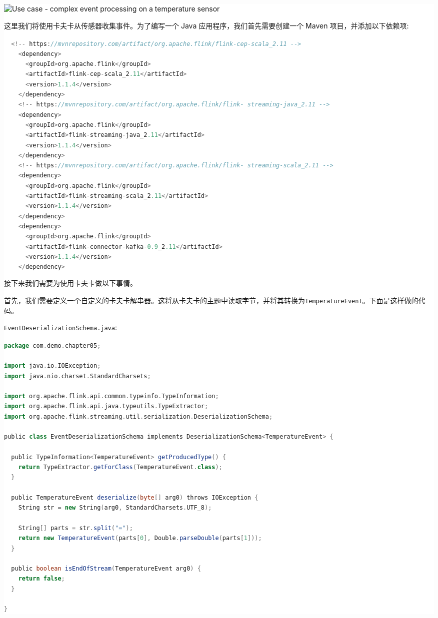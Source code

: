 ![Use case - complex event processing on a temperature sensor](graphics/image_05_004.jpg)

这里我们将使用卡夫卡从传感器收集事件。为了编写一个 Java 应用程序，我们首先需要创建一个 Maven 项目，并添加以下依赖项:

```scala
  <!-- https://mvnrepository.com/artifact/org.apache.flink/flink-cep-scala_2.11 --> 
    <dependency> 
      <groupId>org.apache.flink</groupId> 
      <artifactId>flink-cep-scala_2.11</artifactId> 
      <version>1.1.4</version> 
    </dependency> 
    <!-- https://mvnrepository.com/artifact/org.apache.flink/flink- streaming-java_2.11 --> 
    <dependency> 
      <groupId>org.apache.flink</groupId> 
      <artifactId>flink-streaming-java_2.11</artifactId> 
      <version>1.1.4</version> 
    </dependency> 
    <!-- https://mvnrepository.com/artifact/org.apache.flink/flink- streaming-scala_2.11 --> 
    <dependency> 
      <groupId>org.apache.flink</groupId> 
      <artifactId>flink-streaming-scala_2.11</artifactId> 
      <version>1.1.4</version> 
    </dependency> 
    <dependency> 
      <groupId>org.apache.flink</groupId> 
      <artifactId>flink-connector-kafka-0.9_2.11</artifactId> 
      <version>1.1.4</version> 
    </dependency> 

```

接下来我们需要为使用卡夫卡做以下事情。

首先，我们需要定义一个自定义的卡夫卡解串器。这将从卡夫卡的主题中读取字节，并将其转换为`TemperatureEvent`。下面是这样做的代码。

`EventDeserializationSchema.java`:

```scala
package com.demo.chapter05; 

import java.io.IOException; 
import java.nio.charset.StandardCharsets; 

import org.apache.flink.api.common.typeinfo.TypeInformation; 
import org.apache.flink.api.java.typeutils.TypeExtractor; 
import org.apache.flink.streaming.util.serialization.DeserializationSchema; 

public class EventDeserializationSchema implements DeserializationSchema<TemperatureEvent> { 

  public TypeInformation<TemperatureEvent> getProducedType() { 
    return TypeExtractor.getForClass(TemperatureEvent.class); 
  } 

  public TemperatureEvent deserialize(byte[] arg0) throws IOException { 
    String str = new String(arg0, StandardCharsets.UTF_8); 

    String[] parts = str.split("="); 
    return new TemperatureEvent(parts[0], Double.parseDouble(parts[1])); 
  } 

  public boolean isEndOfStream(TemperatureEvent arg0) { 
    return false; 
  } 

} 

```